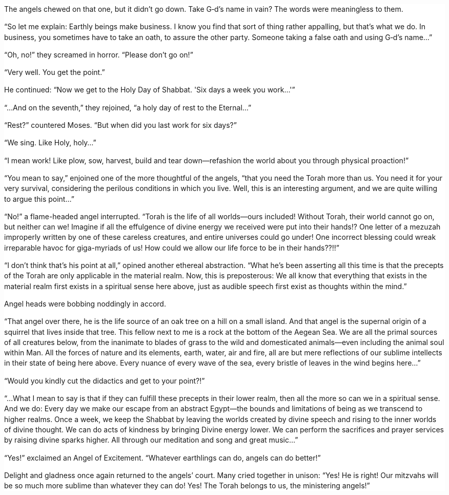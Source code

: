 The angels chewed on that one, but it didn’t go down. Take G‑d’s name in vain? The words were meaningless to them.

“So let me explain: Earthly beings make business. I know you find that sort of thing rather appalling, but that’s what we do. In business, you sometimes have to take an oath, to assure the other party. Someone taking a false oath and using G‑d’s name…”

“Oh, no!” they screamed in horror. “Please don’t go on!”

“Very well. You get the point.”

He continued: “Now we get to the Holy Day of Shabbat. 'Six days a week you work…'”

“…And on the seventh,” they rejoined, “a holy day of rest to the Eternal…”

“Rest?” countered Moses. “But when did you last work for six days?”

“We sing. Like Holy, holy…”

“I mean work! Like plow, sow, harvest, build and tear down—refashion the world about you through physical proaction!”

“You mean to say,” enjoined one of the more thoughtful of the angels, “that you need the Torah more than us. You need it for your very survival, considering the perilous conditions in which you live. Well, this is an interesting argument, and we are quite willing to argue this point…”

“No!” a flame-headed angel interrupted. “Torah is the life of all worlds—ours included! Without Torah, their world cannot go on, but neither can we! Imagine if all the effulgence of divine energy we received were put into their hands!? One letter of a mezuzah improperly written by one of these careless creatures, and entire universes could go under! One incorrect blessing could wreak irreparable havoc for giga-myriads of us! How could we allow our life force to be in their hands??!!”

“I don’t think that’s his point at all,” opined another ethereal abstraction. “What he’s been asserting all this time is that the precepts of the Torah are only applicable in the material realm. Now, this is preposterous: We all know that everything that exists in the material realm first exists in a spiritual sense here above, just as audible speech first exist as thoughts within the mind.”

Angel heads were bobbing noddingly in accord.

“That angel over there, he is the life source of an oak tree on a hill on a small island. And that angel is the supernal origin of a squirrel that lives inside that tree. This fellow next to me is a rock at the bottom of the Aegean Sea. We are all the primal sources of all creatures below, from the inanimate to blades of grass to the wild and domesticated animals—even including the animal soul within Man. All the forces of nature and its elements, earth, water, air and fire, all are but mere reflections of our sublime intellects in their state of being here above. Every nuance of every wave of the sea, every bristle of leaves in the wind begins here…”

“Would you kindly cut the didactics and get to your point?!”

“…What I mean to say is that if they can fulfill these precepts in their lower realm, then all the more so can we in a spiritual sense. And we do: Every day we make our escape from an abstract Egypt—the bounds and limitations of being as we transcend to higher realms. Once a week, we keep the Shabbat by leaving the worlds created by divine speech and rising to the inner worlds of divine thought. We can do acts of kindness by bringing Divine energy lower. We can perform the sacrifices and prayer services by raising divine sparks higher. All through our meditation and song and great music…”

“Yes!” exclaimed an Angel of Excitement. “Whatever earthlings can do, angels can do better!”

Delight and gladness once again returned to the angels’ court. Many cried together in unison: “Yes! He is right! Our mitzvahs will be so much more sublime than whatever they can do! Yes! The Torah belongs to us, the ministering angels!”
